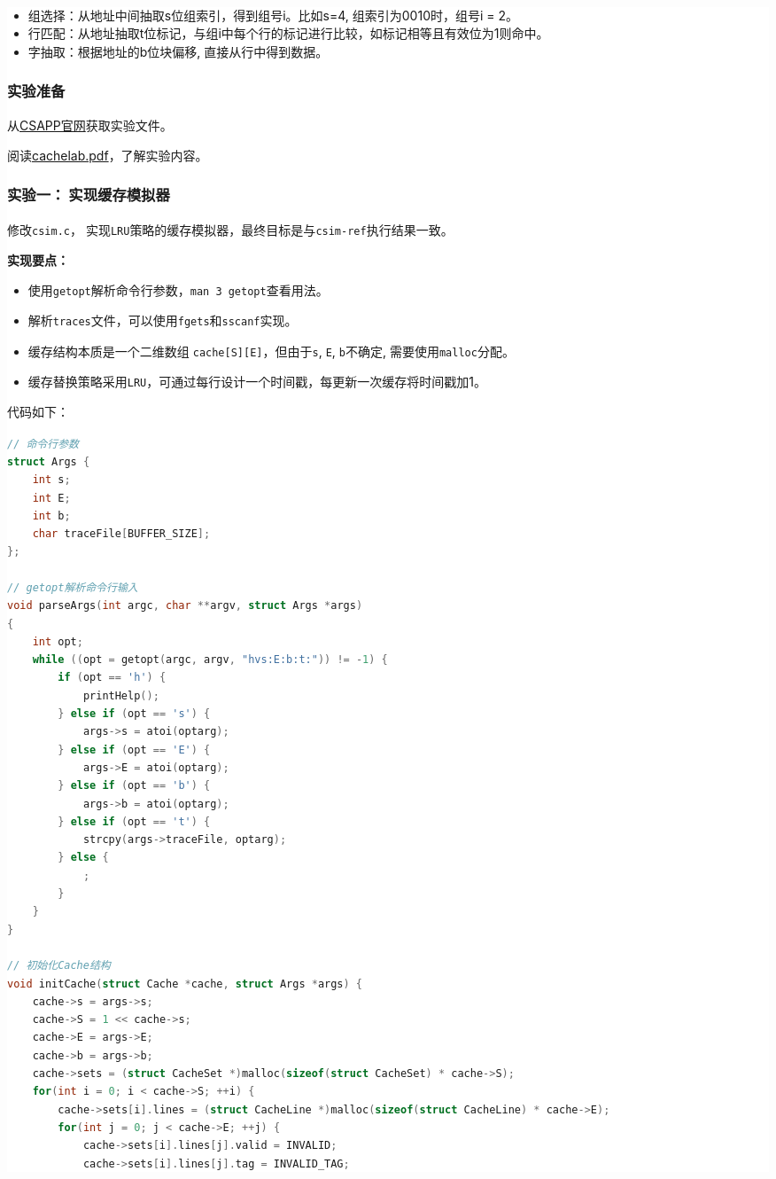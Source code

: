 * 组选择：从地址中间抽取s位组索引，得到组号i。比如s=4, 组索引为0010时，组号i = 2。
* 行匹配：从地址抽取t位标记，与组i中每个行的标记进行比较，如标记相等且有效位为1则命中。
* 字抽取：根据地址的b位块偏移, 直接从行中得到数据。

### 实验准备

从[CSAPP官网](http://csapp.cs.cmu.edu/3e/labs.html)获取实验文件。

阅读[cachelab.pdf](http://csapp.cs.cmu.edu/3e/cachelab.pdf)，了解实验内容。

### 实验一： 实现缓存模拟器

修改`csim.c`， 实现`LRU`策略的缓存模拟器，最终目标是与`csim-ref`执行结果一致。

**实现要点：**

* 使用`getopt`解析命令行参数，`man 3 getopt`查看用法。

* 解析`traces`文件，可以使用`fgets`和`sscanf`实现。

* 缓存结构本质是一个二维数组 `cache[S][E]`，但由于`s`, `E`, `b`不确定, 需要使用`malloc`分配。

* 缓存替换策略采用`LRU`，可通过每行设计一个时间戳，每更新一次缓存将时间戳加1。

代码如下：

```C
// 命令行参数
struct Args {
    int s;
    int E;
    int b;
    char traceFile[BUFFER_SIZE];
};

// getopt解析命令行输入
void parseArgs(int argc, char **argv, struct Args *args)
{
    int opt;
    while ((opt = getopt(argc, argv, "hvs:E:b:t:")) != -1) {
        if (opt == 'h') {
            printHelp();
        } else if (opt == 's') {
            args->s = atoi(optarg);
        } else if (opt == 'E') {
            args->E = atoi(optarg);
        } else if (opt == 'b') {
            args->b = atoi(optarg);
        } else if (opt == 't') {
            strcpy(args->traceFile, optarg);
        } else {
            ;
        }
    }
}

// 初始化Cache结构
void initCache(struct Cache *cache, struct Args *args) {
    cache->s = args->s;
    cache->S = 1 << cache->s;
    cache->E = args->E;
    cache->b = args->b;
    cache->sets = (struct CacheSet *)malloc(sizeof(struct CacheSet) * cache->S);
    for(int i = 0; i < cache->S; ++i) {
        cache->sets[i].lines = (struct CacheLine *)malloc(sizeof(struct CacheLine) * cache->E);
        for(int j = 0; j < cache->E; ++j) {
            cache->sets[i].lines[j].valid = INVALID;
            cache->sets[i].lines[j].tag = INVALID_TAG;
```
